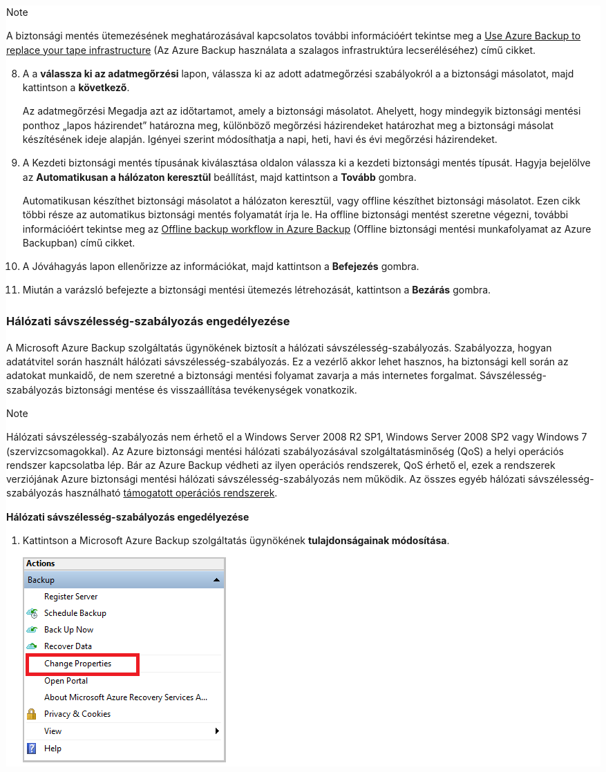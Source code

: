    > [!NOTE]
   > A biztonsági mentés ütemezésének meghatározásával kapcsolatos további információért tekintse meg a [Use Azure Backup to replace your tape infrastructure](backup-azure-backup-cloud-as-tape.md) (Az Azure Backup használata a szalagos infrastruktúra lecseréléséhez) című cikket.
   >
   >

8. A a **válassza ki az adatmegőrzési** lapon, válassza ki az adott adatmegőrzési szabályokról a a biztonsági másolatot, majd kattintson a **következő**.

    Az adatmegőrzési Megadja azt az időtartamot, amely a biztonsági másolatot. Ahelyett, hogy mindegyik biztonsági mentési ponthoz „lapos házirendet” határozna meg, különböző megőrzési házirendeket határozhat meg a biztonsági másolat készítésének ideje alapján. Igényei szerint módosíthatja a napi, heti, havi és évi megőrzési házirendeket.
9. A Kezdeti biztonsági mentés típusának kiválasztása oldalon válassza ki a kezdeti biztonsági mentés típusát. Hagyja bejelölve az **Automatikusan a hálózaton keresztül** beállítást, majd kattintson a **Tovább** gombra.

    Automatikusan készíthet biztonsági másolatot a hálózaton keresztül, vagy offline készíthet biztonsági másolatot. Ezen cikk többi része az automatikus biztonsági mentés folyamatát írja le. Ha offline biztonsági mentést szeretne végezni, további információért tekintse meg az [Offline backup workflow in Azure Backup](backup-azure-backup-import-export.md) (Offline biztonsági mentési munkafolyamat az Azure Backupban) című cikket.
10. A Jóváhagyás lapon ellenőrizze az információkat, majd kattintson a **Befejezés** gombra.
11. Miután a varázsló befejezte a biztonsági mentési ütemezés létrehozását, kattintson a **Bezárás** gombra.

### <a name="enable-network-throttling"></a>Hálózati sávszélesség-szabályozás engedélyezése
A Microsoft Azure Backup szolgáltatás ügynökének biztosít a hálózati sávszélesség-szabályozás. Szabályozza, hogyan adatátvitel során használt hálózati sávszélesség-szabályozás. Ez a vezérlő akkor lehet hasznos, ha biztonsági kell során az adatokat munkaidő, de nem szeretné a biztonsági mentési folyamat zavarja a más internetes forgalmat. Sávszélesség-szabályozás biztonsági mentése és visszaállítása tevékenységek vonatkozik.

> [!NOTE]
> Hálózati sávszélesség-szabályozás nem érhető el a Windows Server 2008 R2 SP1, Windows Server 2008 SP2 vagy Windows 7 (szervizcsomagokkal). Az Azure biztonsági mentési hálózati szabályozásával szolgáltatásminőség (QoS) a helyi operációs rendszer kapcsolatba lép. Bár az Azure Backup védheti az ilyen operációs rendszerek, QoS érhető el, ezek a rendszerek verziójának Azure biztonsági mentési hálózati sávszélesség-szabályozás nem működik. Az összes egyéb hálózati sávszélesség-szabályozás használható [támogatott operációs rendszerek](backup-azure-backup-faq.md).
>
>

**Hálózati sávszélesség-szabályozás engedélyezése**

1. Kattintson a Microsoft Azure Backup szolgáltatás ügynökének **tulajdonságainak módosítása**.

    ![Tulajdonságainak módosítása](./media/backup-configure-vault/change-properties.png)